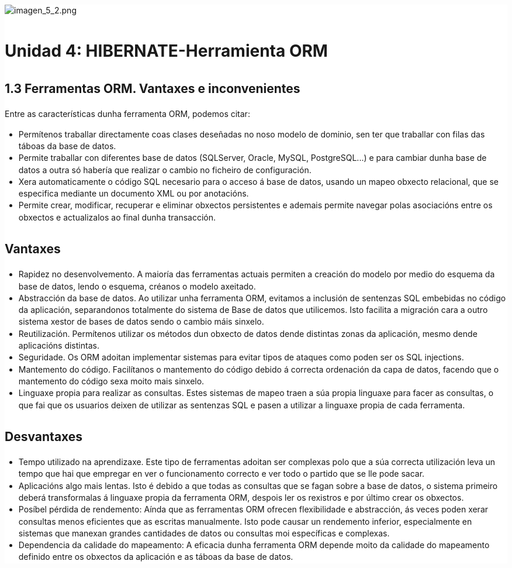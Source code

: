 ![imagen_5_2.png](resources/Acceso%20a%20datos/UNIDAD4-%20ORM%20HIBERNATE%20Configuración%20y%20Operaciones%20con%20Objetos/images/imagen_5_2.png)

# Unidad 4: HIBERNATE-Herramienta ORM

## 1.3 Ferramentas ORM. Vantaxes e inconvenientes

Entre as características dunha ferramenta ORM, podemos citar:

* Permítenos traballar directamente coas clases deseñadas no noso modelo de dominio, sen ter que traballar con filas das táboas da base de datos.
* Permite traballar con diferentes base de datos (SQLServer, Oracle, MySQL, PostgreSQL...) e para cambiar dunha base de datos a outra só habería que realizar o cambio no ficheiro de configuración.
* Xera automaticamente o código SQL necesario para o acceso á base de datos, usando un mapeo obxecto relacional, que se especifica mediante un documento XML ou por anotacións.
* Permite crear, modificar, recuperar e eliminar obxectos persistentes e ademais permite navegar polas asociacións entre os obxectos e actualizalos ao final dunha transacción.

## Vantaxes

* Rapidez no desenvolvemento. A maioría das ferramentas actuais permiten a creación do modelo por medio do esquema da base de datos, lendo o esquema, créanos o modelo axeitado.
* Abstracción da base de datos. Ao utilizar unha ferramenta ORM, evitamos a inclusión de sentenzas SQL embebidas no código da aplicación, separandonos totalmente do sistema de Base de datos que utilicemos. Isto facilita a migración cara a outro sistema xestor de bases de datos sendo o cambio máis sinxelo.
* Reutilización. Permítenos utilizar os métodos dun obxecto de datos dende distintas zonas da aplicación, mesmo dende aplicacións distintas.
* Seguridade. Os ORM adoitan implementar sistemas para evitar tipos de ataques como poden ser os SQL injections.
* Mantemento do código. Facilítanos o mantemento do código debido á correcta ordenación da capa de datos, facendo que o mantemento do código sexa moito mais sinxelo.
* Linguaxe propia para realizar as consultas. Estes sistemas de mapeo traen a súa propia linguaxe para facer as consultas, o que fai que os usuarios deixen de utilizar as sentenzas SQL e pasen a utilizar a linguaxe propia de cada ferramenta.

## Desvantaxes

* Tempo utilizado na aprendizaxe. Este tipo de ferramentas adoitan ser complexas polo que a súa correcta utilización leva un tempo que hai que empregar en ver o funcionamento correcto e ver todo o partido que se lle pode sacar.
* Aplicacións algo mais lentas. Isto é debido a que todas as consultas que se fagan sobre a base de datos, o sistema primeiro deberá transformalas á linguaxe propia da ferramenta ORM, despois ler os rexistros e por último crear os obxectos.
* Posíbel pérdida de rendemento: Aínda que as ferramentas ORM ofrecen flexibilidade e abstracción, ás veces poden xerar consultas menos eficientes que as escritas manualmente. Isto pode causar un rendemento inferior, especialmente en sistemas que manexan grandes cantidades de datos ou consultas moi específicas e complexas.
* Dependencia da calidade do mapeamento: A eficacia dunha ferramenta ORM depende moito da calidade do mapeamento definido entre os obxectos da aplicación e as táboas da base de datos.
